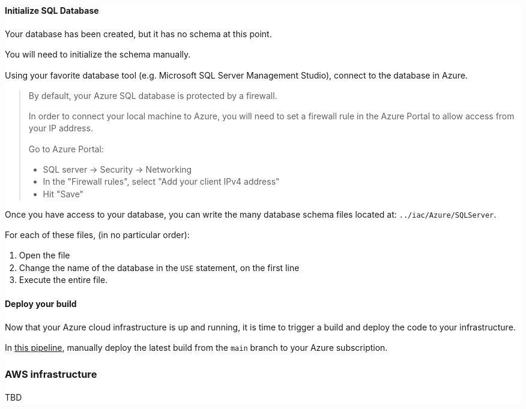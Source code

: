 #### Initialize SQL Database

Your database has been created, but it has no schema at this point.

You will need to initialize the schema manually.

Using your favorite database tool (e.g. Microsoft SQL Server Management Studio), connect to the database in Azure.

> By default, your Azure SQL database is protected by a firewall.
>
> In order to connect your local machine to Azure, you will need to set a firewall rule in the Azure Portal to allow access from your IP address.
>
> Go to Azure Portal: 
>
> * SQL server -> Security -> Networking
> * In the "Firewall rules", select "Add your client IPv4 address"
> * Hit "Save"

Once you have access to your database, you can write the many database schema files located at: `../iac/Azure/SQLServer`.

For each of these files, (in no particular order):

1. Open the file
2. Change the name of the database in the `USE` statement, on the first line
3. Execute the entire file.

#### Deploy your build

Now that your Azure cloud infrastructure is up and running, it is time to trigger a build and deploy the code to your infrastructure.

In [this pipeline](https://github.com/jezzsantos/saastack/actions/workflows/deploy-azure.yml), manually deploy the latest build from the `main` branch to your Azure subscription.

### AWS infrastructure

TBD

